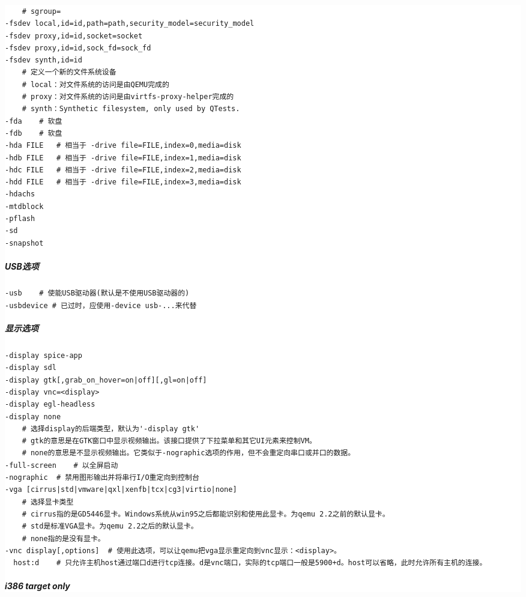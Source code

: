```
	# sgroup=
-fsdev local,id=id,path=path,security_model=security_model
-fsdev proxy,id=id,socket=socket
-fsdev proxy,id=id,sock_fd=sock_fd
-fsdev synth,id=id
	# 定义一个新的文件系统设备
	# local：对文件系统的访问是由QEMU完成的
	# proxy：对文件系统的访问是由virtfs-proxy-helper完成的
	# synth：Synthetic filesystem, only used by QTests. 
-fda	# 软盘
-fdb	# 软盘
-hda FILE	# 相当于 -drive file=FILE,index=0,media=disk
-hdb FILE	# 相当于 -drive file=FILE,index=1,media=disk
-hdc FILE	# 相当于 -drive file=FILE,index=2,media=disk
-hdd FILE	# 相当于 -drive file=FILE,index=3,media=disk
-hdachs
-mtdblock
-pflash
-sd
-snapshot
```

##### USB选项

```
-usb	# 使能USB驱动器(默认是不使用USB驱动器的)
-usbdevice # 已过时，应使用-device usb-...来代替
```

##### 显示选项

```
-display spice-app
-display sdl
-display gtk[,grab_on_hover=on|off][,gl=on|off]
-display vnc=<display>
-display egl-headless
-display none
	# 选择display的后端类型，默认为'-display gtk'
	# gtk的意思是在GTK窗口中显示视频输出。该接口提供了下拉菜单和其它UI元素来控制VM。
	# none的意思是不显示视频输出。它类似于-nographic选项的作用，但不会重定向串口或并口的数据。
-full-screen	# 以全屏启动
-nographic	# 禁用图形输出并将串行I/O重定向到控制台
-vga [cirrus|std|vmware|qxl|xenfb|tcx|cg3|virtio|none]
	# 选择显卡类型
	# cirrus指的是GD5446显卡。Windows系统从win95之后都能识别和使用此显卡。为qemu 2.2之前的默认显卡。
	# std是标准VGA显卡。为qemu 2.2之后的默认显卡。
	# none指的是没有显卡。
-vnc display[,options]	# 使用此选项，可以让qemu把vga显示重定向到vnc显示：<display>。
  host:d	# 只允许主机host通过端口d进行tcp连接。d是vnc端口，实际的tcp端口一般是5900+d。host可以省略，此时允许所有主机的连接。
```

##### i386 target only
